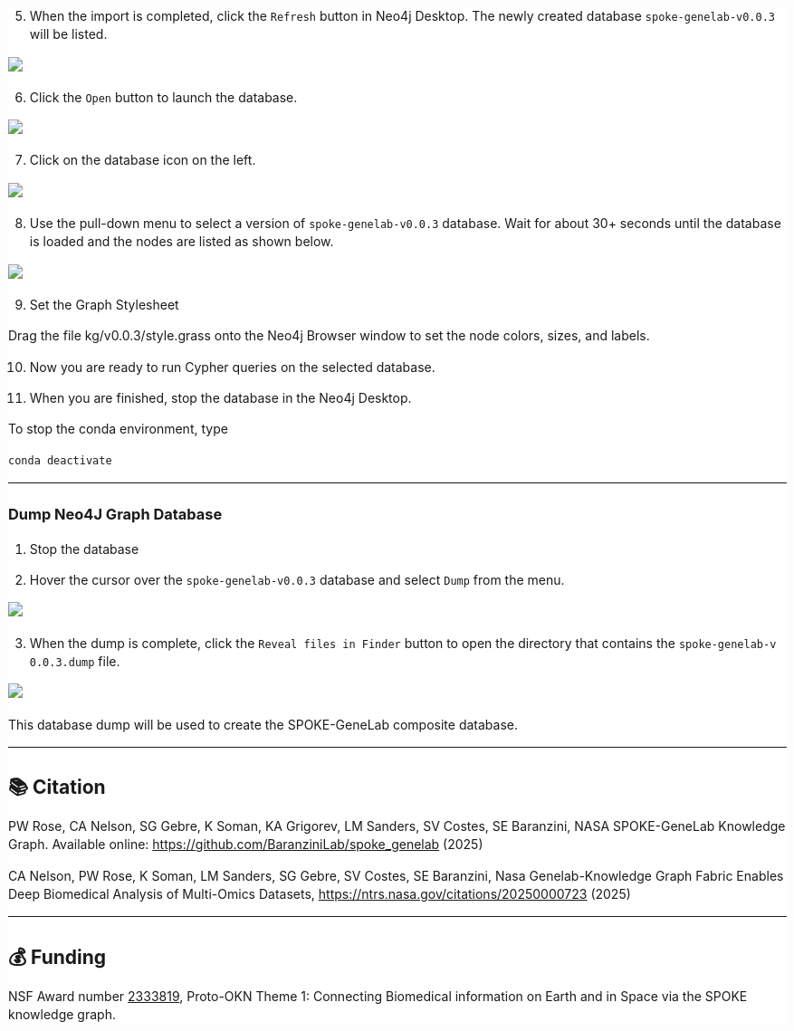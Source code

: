5. When the import is completed, click the `Refresh` button in Neo4j Desktop. The newly created database `spoke-genelab-v0.0.3` will be listed.

![](docs/db_imported.png)

6. Click the `Open` button to launch the database.

![](docs/open_dbms.png)

7. Click on the database icon on the left.

![](docs/select_db_icon.png)

8. Use the pull-down menu to select a version of `spoke-genelab-v0.0.3` database. Wait for about 30+ seconds until the database is loaded and the nodes are listed as shown below.
   
![](docs/db_ready.png)

9. Set the Graph Stylesheet

Drag the file kg/v0.0.3/style.grass onto the Neo4j Browser window to set the node colors, sizes, and labels.

10. Now you are ready to run Cypher queries on the selected database.

11. When you are finished, stop the database in the Neo4j Desktop.

To stop the conda environment, type

```conda deactivate```

------

### Dump Neo4J Graph Database
1. Stop the database

2. Hover the cursor over the `spoke-genelab-v0.0.3` database and select `Dump` from the menu.

![](docs/dump_db.png)

3. When the dump is complete, click the `Reveal files in Finder` button to open the directory that contains the `spoke-genelab-v0.0.3.dump` file.

![](docs/dump_location.png)

This database dump will be used to create the SPOKE-GeneLab composite database.

------

## 📚 Citation

PW Rose, CA Nelson, SG Gebre, K Soman, KA Grigorev, LM Sanders, SV Costes, SE Baranzini, NASA SPOKE-GeneLab Knowledge Graph. Available online: https://github.com/BaranziniLab/spoke_genelab (2025)

CA Nelson, PW Rose, K Soman, LM Sanders, SG Gebre, SV Costes, SE Baranzini, Nasa Genelab-Knowledge Graph Fabric Enables Deep Biomedical Analysis of Multi-Omics Datasets, https://ntrs.nasa.gov/citations/20250000723 (2025)

------

## 💰 Funding
NSF Award number [2333819](https://www.nsf.gov/awardsearch/showAward?AWD_ID=2333819), Proto-OKN Theme 1: Connecting Biomedical information on Earth and in Space via the SPOKE knowledge graph.

